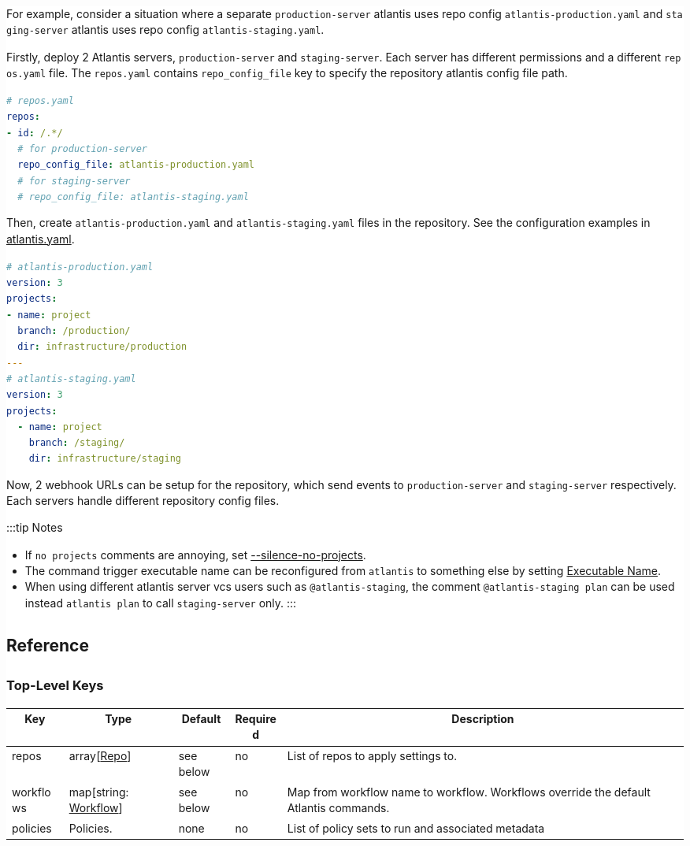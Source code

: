 For example, consider a situation where a separate `production-server` atlantis uses repo config `atlantis-production.yaml` and `staging-server` atlantis uses repo config `atlantis-staging.yaml`.

Firstly, deploy 2 Atlantis servers, `production-server` and `staging-server`.
Each server has different permissions and a different `repos.yaml` file.
The `repos.yaml` contains `repo_config_file` key to specify the repository atlantis config file path.

```yaml
# repos.yaml
repos:
- id: /.*/
  # for production-server
  repo_config_file: atlantis-production.yaml
  # for staging-server
  # repo_config_file: atlantis-staging.yaml
```

Then, create `atlantis-production.yaml` and `atlantis-staging.yaml` files in the repository.
See the configuration examples in [atlantis.yaml](repo-level-atlantis-yaml.html).

```yaml
# atlantis-production.yaml
version: 3
projects:
- name: project
  branch: /production/
  dir: infrastructure/production
---
# atlantis-staging.yaml
version: 3
projects:
  - name: project
    branch: /staging/
    dir: infrastructure/staging
```

Now, 2 webhook URLs can be setup for the repository, which send events to `production-server` and `staging-server` respectively.
Each servers handle different repository config files.

:::tip Notes
* If `no projects` comments are annoying, set [--silence-no-projects](server-configuration.html#silence-no-projects).
* The command trigger executable name can be reconfigured from `atlantis` to something else by setting [Executable Name](server-configuration.html#executable-name).
* When using different atlantis server vcs users such as `@atlantis-staging`, the comment `@atlantis-staging plan` can be used instead `atlantis plan` to call `staging-server` only.
:::

## Reference

### Top-Level Keys
| Key       | Type                                                    | Default   | Required | Description                                                                           |
|-----------|---------------------------------------------------------|-----------|----------|---------------------------------------------------------------------------------------|
| repos     | array[[Repo](#repo)]                                    | see below | no       | List of repos to apply settings to.                                                   |
| workflows | map[string: [Workflow](custom-workflows.html#workflow)] | see below | no       | Map from workflow name to workflow. Workflows override the default Atlantis commands. |
| policies  | Policies.                                               | none      | no       | List of policy sets to run and associated metadata                                      |
